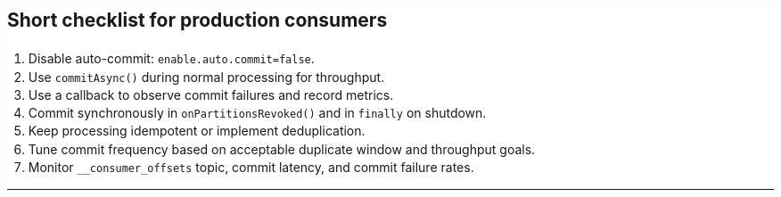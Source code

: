 
## Short checklist for production consumers

1. Disable auto-commit: `enable.auto.commit=false`.
2. Use `commitAsync()` during normal processing for throughput.
3. Use a callback to observe commit failures and record metrics.
4. Commit synchronously in `onPartitionsRevoked()` and in `finally` on shutdown.
5. Keep processing idempotent or implement deduplication.
6. Tune commit frequency based on acceptable duplicate window and throughput goals.
7. Monitor `__consumer_offsets` topic, commit latency, and commit failure rates.

---